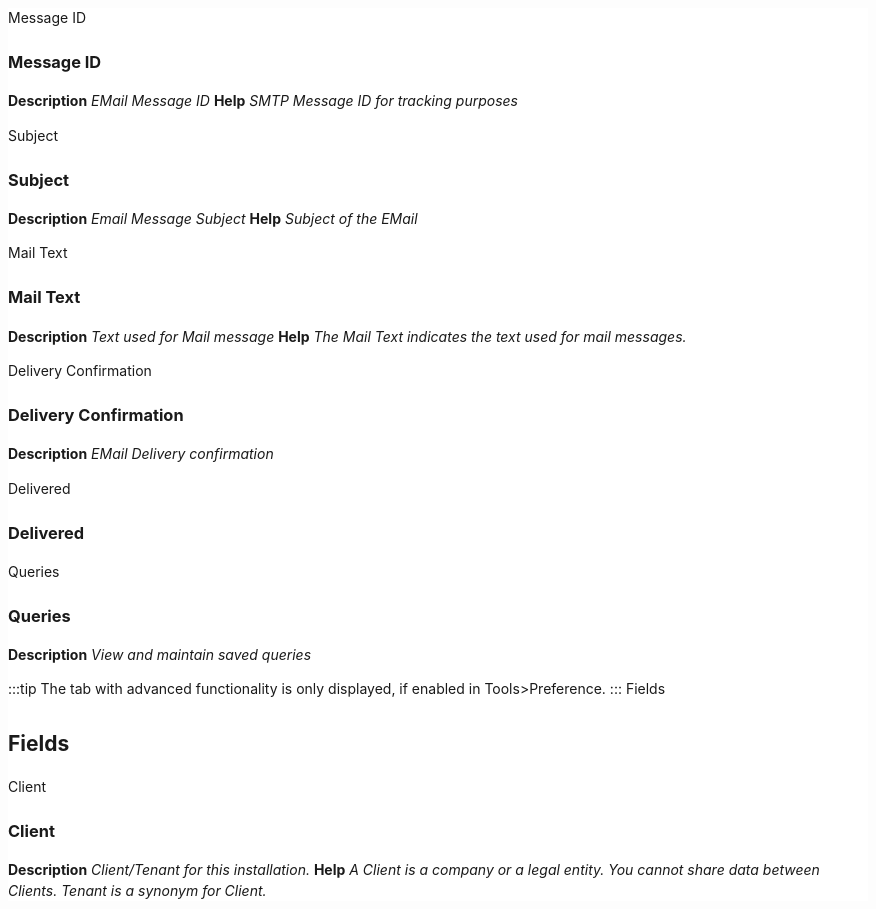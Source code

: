 Message ID
### Message ID

**Description**
 *EMail Message ID*
**Help**
 *SMTP Message ID for tracking purposes*

Subject
### Subject

**Description**
 *Email Message Subject*
**Help**
 *Subject of the EMail*

Mail Text
### Mail Text

**Description**
 *Text used for Mail message*
**Help**
 *The Mail Text indicates the text used for mail messages.*

Delivery Confirmation
### Delivery Confirmation

**Description**
 *EMail Delivery confirmation*

Delivered
### Delivered


Queries
### Queries

**Description**
 *View and maintain saved queries*

:::tip
The tab with advanced functionality is only displayed, if enabled in Tools>Preference.
:::
Fields
## Fields


Client
### Client

**Description**
 *Client/Tenant for this installation.*
**Help**
 *A Client is a company or a legal entity. You cannot share data between Clients. Tenant is a synonym for Client.*

